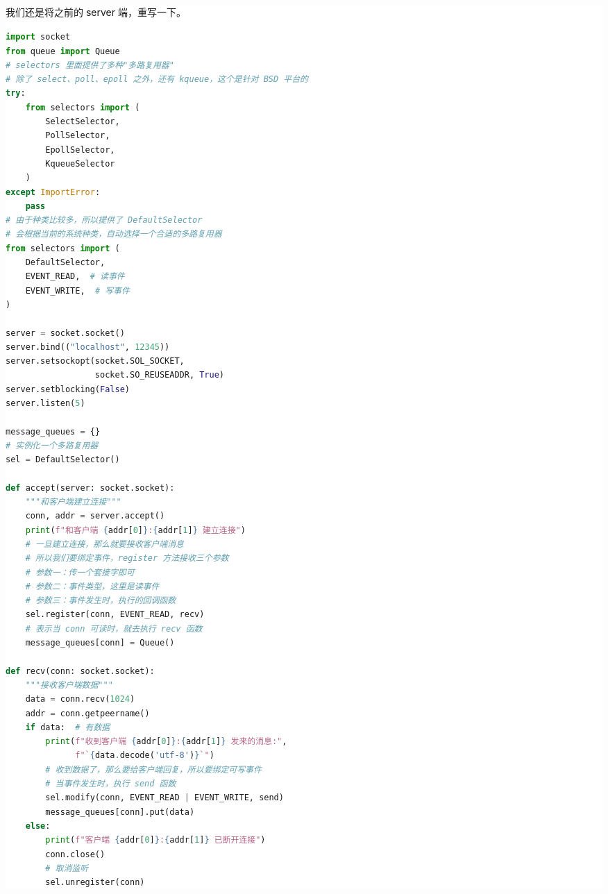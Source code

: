 我们还是将之前的 server 端，重写一下。

~~~Python
import socket
from queue import Queue
# selectors 里面提供了多种"多路复用器"
# 除了 select、poll、epoll 之外，还有 kqueue，这个是针对 BSD 平台的
try:
    from selectors import (
        SelectSelector,
        PollSelector,
        EpollSelector,
        KqueueSelector
    )
except ImportError:
    pass
# 由于种类比较多，所以提供了 DefaultSelector
# 会根据当前的系统种类，自动选择一个合适的多路复用器
from selectors import (
    DefaultSelector,
    EVENT_READ,  # 读事件
    EVENT_WRITE,  # 写事件
)

server = socket.socket()
server.bind(("localhost", 12345))
server.setsockopt(socket.SOL_SOCKET,
                  socket.SO_REUSEADDR, True)
server.setblocking(False)
server.listen(5)

message_queues = {}
# 实例化一个多路复用器
sel = DefaultSelector()

def accept(server: socket.socket):
    """和客户端建立连接"""
    conn, addr = server.accept()
    print(f"和客户端 {addr[0]}:{addr[1]} 建立连接")
    # 一旦建立连接，那么就要接收客户端消息
    # 所以我们要绑定事件，register 方法接收三个参数
    # 参数一：传一个套接字即可
    # 参数二：事件类型，这里是读事件
    # 参数三：事件发生时，执行的回调函数
    sel.register(conn, EVENT_READ, recv)
    # 表示当 conn 可读时，就去执行 recv 函数
    message_queues[conn] = Queue()

def recv(conn: socket.socket):
    """接收客户端数据"""
    data = conn.recv(1024)
    addr = conn.getpeername()
    if data:  # 有数据
        print(f"收到客户端 {addr[0]}:{addr[1]} 发来的消息:",
              f"`{data.decode('utf-8')}`")
        # 收到数据了，那么要给客户端回复，所以要绑定可写事件
        # 当事件发生时，执行 send 函数
        sel.modify(conn, EVENT_READ | EVENT_WRITE, send)
        message_queues[conn].put(data)
    else:
        print(f"客户端 {addr[0]}:{addr[1]} 已断开连接")
        conn.close()
        # 取消监听
        sel.unregister(conn)
~~~